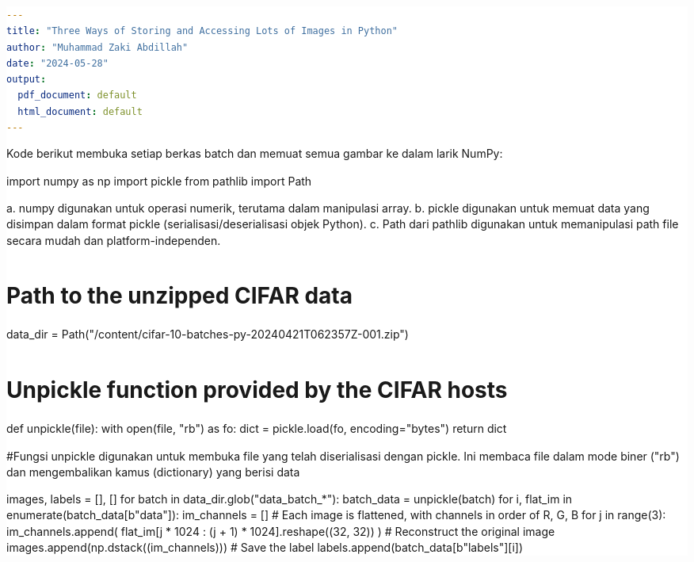 ```yaml
---
title: "Three Ways of Storing and Accessing Lots of Images in Python"
author: "Muhammad Zaki Abdillah"
date: "2024-05-28"
output:
  pdf_document: default
  html_document: default
---
```


Kode berikut membuka setiap berkas batch dan memuat semua gambar ke dalam larik NumPy:


import numpy as np
import pickle
from pathlib import Path


a. numpy digunakan untuk operasi numerik, terutama dalam manipulasi array.
b. pickle digunakan untuk memuat data yang disimpan dalam format pickle (serialisasi/deserialisasi objek Python).
c. Path dari pathlib digunakan untuk memanipulasi path file secara mudah dan platform-independen.

# Path to the unzipped CIFAR data
data_dir = Path("/content/cifar-10-batches-py-20240421T062357Z-001.zip")

# Unpickle function provided by the CIFAR hosts
def unpickle(file):
    with open(file, "rb") as fo:
        dict = pickle.load(fo, encoding="bytes")
    return dict
    
#Fungsi unpickle digunakan untuk membuka file yang telah diserialisasi dengan pickle. Ini membaca file dalam mode biner ("rb") dan mengembalikan kamus (dictionary) yang berisi data

images, labels = [], []
for batch in data_dir.glob("data_batch_*"):
    batch_data = unpickle(batch)
    for i, flat_im in enumerate(batch_data[b"data"]):
        im_channels = []
        # Each image is flattened, with channels in order of R, G, B
        for j in range(3):
            im_channels.append(
                flat_im[j * 1024 : (j + 1) * 1024].reshape((32, 32))
            )
        # Reconstruct the original image
        images.append(np.dstack((im_channels)))
        # Save the label
        labels.append(batch_data[b"labels"][i])
